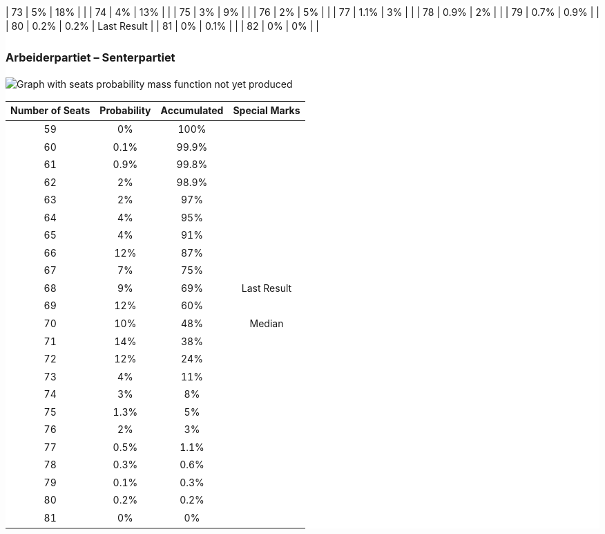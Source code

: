 | 73 | 5% | 18% |  |
| 74 | 4% | 13% |  |
| 75 | 3% | 9% |  |
| 76 | 2% | 5% |  |
| 77 | 1.1% | 3% |  |
| 78 | 0.9% | 2% |  |
| 79 | 0.7% | 0.9% |  |
| 80 | 0.2% | 0.2% | Last Result |
| 81 | 0% | 0.1% |  |
| 82 | 0% | 0% |  |

### Arbeiderpartiet – Senterpartiet

![Graph with seats probability mass function not yet produced](2020-08-10-Norstat-coalitions-seats-pmf-ap–sp.png "Seats Probability Mass Function")

| Number of Seats | Probability | Accumulated | Special Marks |
|:---------------:|:-----------:|:-----------:|:-------------:|
| 59 | 0% | 100% |  |
| 60 | 0.1% | 99.9% |  |
| 61 | 0.9% | 99.8% |  |
| 62 | 2% | 98.9% |  |
| 63 | 2% | 97% |  |
| 64 | 4% | 95% |  |
| 65 | 4% | 91% |  |
| 66 | 12% | 87% |  |
| 67 | 7% | 75% |  |
| 68 | 9% | 69% | Last Result |
| 69 | 12% | 60% |  |
| 70 | 10% | 48% | Median |
| 71 | 14% | 38% |  |
| 72 | 12% | 24% |  |
| 73 | 4% | 11% |  |
| 74 | 3% | 8% |  |
| 75 | 1.3% | 5% |  |
| 76 | 2% | 3% |  |
| 77 | 0.5% | 1.1% |  |
| 78 | 0.3% | 0.6% |  |
| 79 | 0.1% | 0.3% |  |
| 80 | 0.2% | 0.2% |  |
| 81 | 0% | 0% |  |
